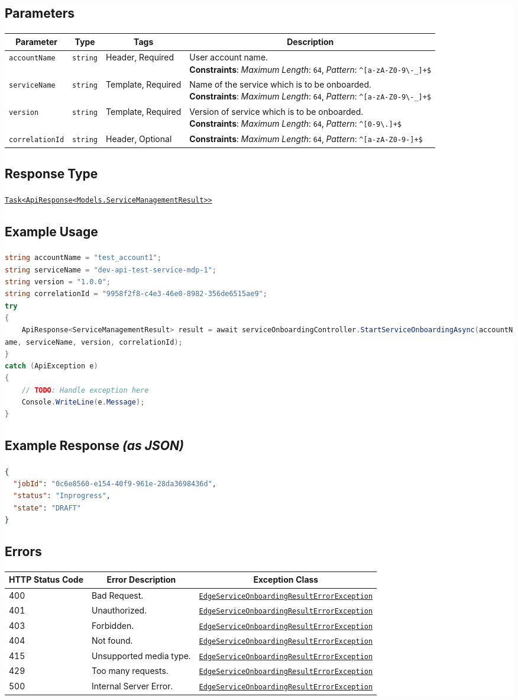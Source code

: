 ## Parameters

| Parameter | Type | Tags | Description |
|  --- | --- | --- | --- |
| `accountName` | `string` | Header, Required | User account name.<br>**Constraints**: *Maximum Length*: `64`, *Pattern*: `^[a-zA-Z0-9\-_]+$` |
| `serviceName` | `string` | Template, Required | Name of the service which is to be onboarded.<br>**Constraints**: *Maximum Length*: `64`, *Pattern*: `^[a-zA-Z0-9\-_]+$` |
| `version` | `string` | Template, Required | Version of service which is to be onboarded.<br>**Constraints**: *Maximum Length*: `64`, *Pattern*: `^[0-9\.]+$` |
| `correlationId` | `string` | Header, Optional | **Constraints**: *Maximum Length*: `64`, *Pattern*: `^[a-zA-Z0-9-]+$` |

## Response Type

[`Task<ApiResponse<Models.ServiceManagementResult>>`](../../doc/models/service-management-result.md)

## Example Usage

```csharp
string accountName = "test_account1";
string serviceName = "dev-api-test-service-mdp-1";
string version = "1.0.0";
string correlationId = "9958f2f8-c4e3-46e0-8982-356de6515ae9";
try
{
    ApiResponse<ServiceManagementResult> result = await serviceOnboardingController.StartServiceOnboardingAsync(accountName, serviceName, version, correlationId);
}
catch (ApiException e)
{
    // TODO: Handle exception here
    Console.WriteLine(e.Message);
}
```

## Example Response *(as JSON)*

```json
{
  "jobId": "0c6e8560-e154-40f9-961e-28da3698436d",
  "status": "Inprogress",
  "state": "DRAFT"
}
```

## Errors

| HTTP Status Code | Error Description | Exception Class |
|  --- | --- | --- |
| 400 | Bad Request. | [`EdgeServiceOnboardingResultErrorException`](../../doc/models/edge-service-onboarding-result-error-exception.md) |
| 401 | Unauthorized. | [`EdgeServiceOnboardingResultErrorException`](../../doc/models/edge-service-onboarding-result-error-exception.md) |
| 403 | Forbidden. | [`EdgeServiceOnboardingResultErrorException`](../../doc/models/edge-service-onboarding-result-error-exception.md) |
| 404 | Not found. | [`EdgeServiceOnboardingResultErrorException`](../../doc/models/edge-service-onboarding-result-error-exception.md) |
| 415 | Unsupported media type. | [`EdgeServiceOnboardingResultErrorException`](../../doc/models/edge-service-onboarding-result-error-exception.md) |
| 429 | Too many requests. | [`EdgeServiceOnboardingResultErrorException`](../../doc/models/edge-service-onboarding-result-error-exception.md) |
| 500 | Internal Server Error. | [`EdgeServiceOnboardingResultErrorException`](../../doc/models/edge-service-onboarding-result-error-exception.md) |
